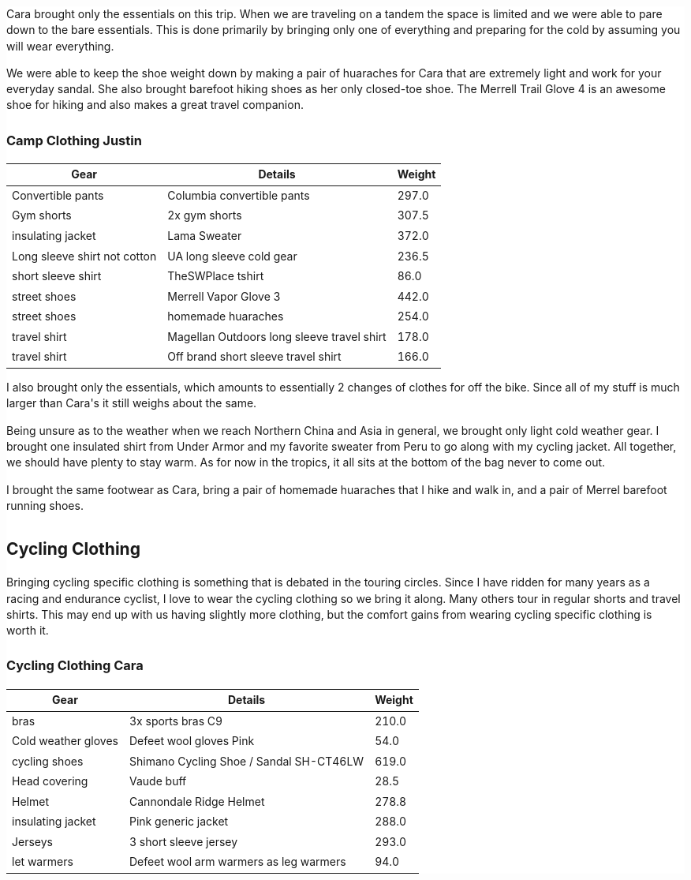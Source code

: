 Cara brought only the essentials on this trip. When we are traveling on a tandem the space is limited and we were able to pare down to the bare essentials. This is done primarily by bringing only one of everything and preparing for the cold by assuming you will wear everything. 

We were able to keep the shoe weight down by making a pair of huaraches for Cara that are extremely light and work for your everyday sandal. She also brought barefoot hiking shoes as her only closed-toe shoe. The Merrell Trail Glove 4 is an awesome shoe for hiking and also makes a great travel companion. 

### <a name='CampClothingJustin'></a>Camp Clothing Justin

| Gear                         | Details                                    | Weight |
|------------------------------|--------------------------------------------|--------|
| Convertible pants            | Columbia convertible pants                 | 297.0  |
| Gym shorts                   | 2x gym shorts                              | 307.5  |
| insulating jacket            | Lama Sweater                               | 372.0  |
| Long sleeve shirt not cotton | UA long sleeve cold gear                   | 236.5  |
| short sleeve shirt           | TheSWPlace tshirt                          | 86.0   |
| street shoes                 | Merrell Vapor Glove 3                      | 442.0  |
| street shoes                 | homemade huaraches                         | 254.0  |
| travel shirt                 | Magellan Outdoors long sleeve travel shirt | 178.0  |
| travel shirt                 | Off brand short sleeve travel shirt        | 166.0  |

I also brought only the essentials, which amounts to essentially 2 changes of clothes for off the bike. Since all of my stuff is much larger than Cara's it still weighs about the same. 

Being unsure as to the weather when we reach Northern China and Asia in general, we brought only light cold weather gear. I brought one insulated shirt from Under Armor and my favorite sweater from Peru to go along with my cycling jacket. All together, we should have plenty to stay warm. As for now in the tropics, it all sits at the bottom of the bag never to come out. 

I brought the same footwear as Cara, bring a pair of homemade huaraches that I hike and walk in, and a pair of Merrel barefoot running shoes. 

## <a name='CyclingClothing'></a>Cycling Clothing

Bringing cycling specific clothing is something that is debated in the touring circles. Since I have ridden for many years as a racing and endurance cyclist, I love to wear the cycling clothing so we bring it along. Many others tour in regular shorts and travel shirts. This may end up with us having slightly more clothing, but the comfort gains from wearing cycling specific clothing is worth it. 

### <a name='CyclingClothingCara'></a>Cycling Clothing Cara

| Gear                | Details                                 | Weight |
|---------------------|-----------------------------------------|--------|
| bras                | 3x sports bras C9                       | 210.0  |
| Cold weather gloves | Defeet wool gloves Pink                 | 54.0   |
| cycling shoes       | Shimano Cycling Shoe / Sandal SH-CT46LW | 619.0  |
| Head covering       | Vaude buff                              | 28.5   |
| Helmet              | Cannondale Ridge Helmet                 | 278.8  |
| insulating jacket   | Pink generic jacket                     | 288.0  |
| Jerseys             | 3 short sleeve jersey                   | 293.0  |
| let warmers         | Defeet wool arm warmers as leg warmers  | 94.0   |